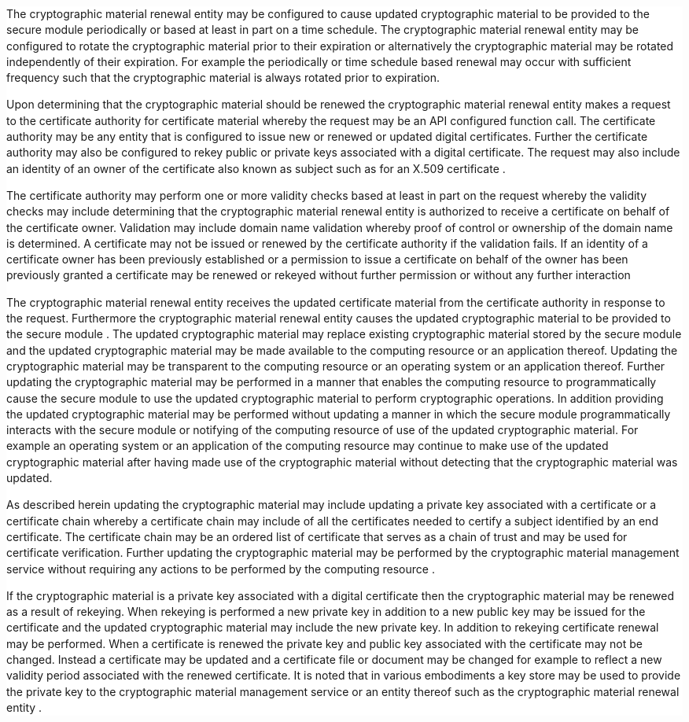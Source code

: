 The cryptographic material renewal entity may be configured to cause updated cryptographic material to be provided to the secure module periodically or based at least in part on a time schedule. The cryptographic material renewal entity may be configured to rotate the cryptographic material prior to their expiration or alternatively the cryptographic material may be rotated independently of their expiration. For example the periodically or time schedule based renewal may occur with sufficient frequency such that the cryptographic material is always rotated prior to expiration.

Upon determining that the cryptographic material should be renewed the cryptographic material renewal entity makes a request to the certificate authority for certificate material whereby the request may be an API configured function call. The certificate authority may be any entity that is configured to issue new or renewed or updated digital certificates. Further the certificate authority may also be configured to rekey public or private keys associated with a digital certificate. The request may also include an identity of an owner of the certificate also known as subject such as for an X.509 certificate .

The certificate authority may perform one or more validity checks based at least in part on the request whereby the validity checks may include determining that the cryptographic material renewal entity is authorized to receive a certificate on behalf of the certificate owner. Validation may include domain name validation whereby proof of control or ownership of the domain name is determined. A certificate may not be issued or renewed by the certificate authority if the validation fails. If an identity of a certificate owner has been previously established or a permission to issue a certificate on behalf of the owner has been previously granted a certificate may be renewed or rekeyed without further permission or without any further interaction

The cryptographic material renewal entity receives the updated certificate material from the certificate authority in response to the request. Furthermore the cryptographic material renewal entity causes the updated cryptographic material to be provided to the secure module . The updated cryptographic material may replace existing cryptographic material stored by the secure module and the updated cryptographic material may be made available to the computing resource or an application thereof. Updating the cryptographic material may be transparent to the computing resource or an operating system or an application thereof. Further updating the cryptographic material may be performed in a manner that enables the computing resource to programmatically cause the secure module to use the updated cryptographic material to perform cryptographic operations. In addition providing the updated cryptographic material may be performed without updating a manner in which the secure module programmatically interacts with the secure module or notifying of the computing resource of use of the updated cryptographic material. For example an operating system or an application of the computing resource may continue to make use of the updated cryptographic material after having made use of the cryptographic material without detecting that the cryptographic material was updated.

As described herein updating the cryptographic material may include updating a private key associated with a certificate or a certificate chain whereby a certificate chain may include of all the certificates needed to certify a subject identified by an end certificate. The certificate chain may be an ordered list of certificate that serves as a chain of trust and may be used for certificate verification. Further updating the cryptographic material may be performed by the cryptographic material management service without requiring any actions to be performed by the computing resource .

If the cryptographic material is a private key associated with a digital certificate then the cryptographic material may be renewed as a result of rekeying. When rekeying is performed a new private key in addition to a new public key may be issued for the certificate and the updated cryptographic material may include the new private key. In addition to rekeying certificate renewal may be performed. When a certificate is renewed the private key and public key associated with the certificate may not be changed. Instead a certificate may be updated and a certificate file or document may be changed for example to reflect a new validity period associated with the renewed certificate. It is noted that in various embodiments a key store may be used to provide the private key to the cryptographic material management service or an entity thereof such as the cryptographic material renewal entity .
